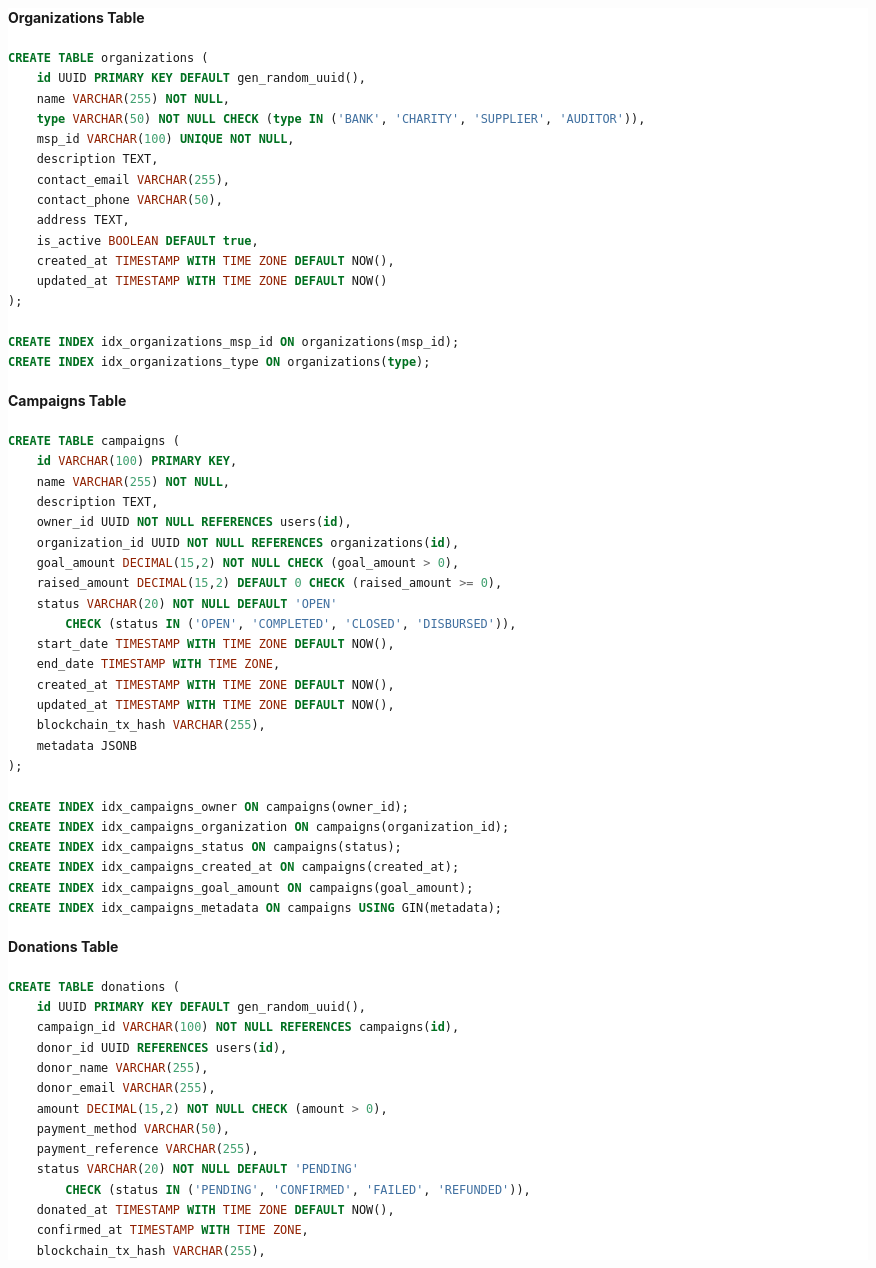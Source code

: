 #### Organizations Table
```sql
CREATE TABLE organizations (
    id UUID PRIMARY KEY DEFAULT gen_random_uuid(),
    name VARCHAR(255) NOT NULL,
    type VARCHAR(50) NOT NULL CHECK (type IN ('BANK', 'CHARITY', 'SUPPLIER', 'AUDITOR')),
    msp_id VARCHAR(100) UNIQUE NOT NULL,
    description TEXT,
    contact_email VARCHAR(255),
    contact_phone VARCHAR(50),
    address TEXT,
    is_active BOOLEAN DEFAULT true,
    created_at TIMESTAMP WITH TIME ZONE DEFAULT NOW(),
    updated_at TIMESTAMP WITH TIME ZONE DEFAULT NOW()
);

CREATE INDEX idx_organizations_msp_id ON organizations(msp_id);
CREATE INDEX idx_organizations_type ON organizations(type);
```

#### Campaigns Table
```sql
CREATE TABLE campaigns (
    id VARCHAR(100) PRIMARY KEY,
    name VARCHAR(255) NOT NULL,
    description TEXT,
    owner_id UUID NOT NULL REFERENCES users(id),
    organization_id UUID NOT NULL REFERENCES organizations(id),
    goal_amount DECIMAL(15,2) NOT NULL CHECK (goal_amount > 0),
    raised_amount DECIMAL(15,2) DEFAULT 0 CHECK (raised_amount >= 0),
    status VARCHAR(20) NOT NULL DEFAULT 'OPEN' 
        CHECK (status IN ('OPEN', 'COMPLETED', 'CLOSED', 'DISBURSED')),
    start_date TIMESTAMP WITH TIME ZONE DEFAULT NOW(),
    end_date TIMESTAMP WITH TIME ZONE,
    created_at TIMESTAMP WITH TIME ZONE DEFAULT NOW(),
    updated_at TIMESTAMP WITH TIME ZONE DEFAULT NOW(),
    blockchain_tx_hash VARCHAR(255),
    metadata JSONB
);

CREATE INDEX idx_campaigns_owner ON campaigns(owner_id);
CREATE INDEX idx_campaigns_organization ON campaigns(organization_id);
CREATE INDEX idx_campaigns_status ON campaigns(status);
CREATE INDEX idx_campaigns_created_at ON campaigns(created_at);
CREATE INDEX idx_campaigns_goal_amount ON campaigns(goal_amount);
CREATE INDEX idx_campaigns_metadata ON campaigns USING GIN(metadata);
```

#### Donations Table
```sql
CREATE TABLE donations (
    id UUID PRIMARY KEY DEFAULT gen_random_uuid(),
    campaign_id VARCHAR(100) NOT NULL REFERENCES campaigns(id),
    donor_id UUID REFERENCES users(id),
    donor_name VARCHAR(255),
    donor_email VARCHAR(255),
    amount DECIMAL(15,2) NOT NULL CHECK (amount > 0),
    payment_method VARCHAR(50),
    payment_reference VARCHAR(255),
    status VARCHAR(20) NOT NULL DEFAULT 'PENDING'
        CHECK (status IN ('PENDING', 'CONFIRMED', 'FAILED', 'REFUNDED')),
    donated_at TIMESTAMP WITH TIME ZONE DEFAULT NOW(),
    confirmed_at TIMESTAMP WITH TIME ZONE,
    blockchain_tx_hash VARCHAR(255),
```